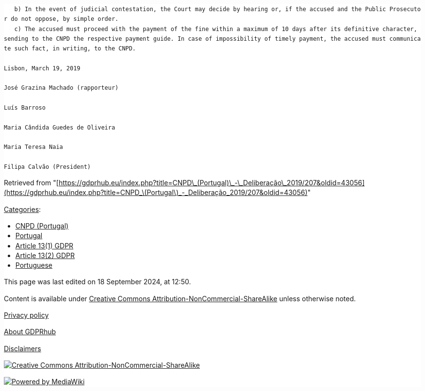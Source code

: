 ```
   b) In the event of judicial contestation, the Court may decide by hearing or, if the accused and the Public Prosecutor do not oppose, by simple order.
   c) The accused must proceed with the payment of the fine within a maximum of 10 days after its definitive character, sending to the CNPD the respective payment guide. In case of impossibility of timely payment, the accused must communicate such fact, in writing, to the CNPD.

Lisbon, March 19, 2019

José Grazina Machado (rapporteur)

Luís Barroso

Maria Cândida Guedes de Oliveira

Maria Teresa Naia

Filipa Calvão (President)

```

Retrieved from "[https://gdprhub.eu/index.php?title=CNPD\_(Portugal)\_-\_Deliberação\_2019/207&oldid=43056](https://gdprhub.eu/index.php?title=CNPD_\(Portugal\)_-_Deliberação_2019/207&oldid=43056)"

[Categories](/index.php?title=Special:Categories "Special:Categories"):

*   [CNPD (Portugal)](/index.php?title=Category:CNPD_\(Portugal\) "Category:CNPD (Portugal)")
*   [Portugal](/index.php?title=Category:Portugal "Category:Portugal")
*   [Article 13(1) GDPR](/index.php?title=Category:Article_13\(1\)_GDPR "Category:Article 13(1) GDPR")
*   [Article 13(2) GDPR](/index.php?title=Category:Article_13\(2\)_GDPR "Category:Article 13(2) GDPR")
*   [Portuguese](/index.php?title=Category:Portuguese "Category:Portuguese")

This page was last edited on 18 September 2024, at 12:50.

Content is available under [Creative Commons Attribution-NonCommercial-ShareAlike](https://creativecommons.org/licenses/by-nc-sa/4.0/) unless otherwise noted.

[Privacy policy](/index.php?title=GDPRhub:Privacy_policy)

[About GDPRhub](/index.php?title=GDPRhub:About)

[Disclaimers](/index.php?title=GDPRhub:General_disclaimer)

[![Creative Commons Attribution-NonCommercial-ShareAlike](/resources/assets/licenses/cc-by-nc-sa.png)](https://creativecommons.org/licenses/by-nc-sa/4.0/)

[![Powered by MediaWiki](/resources/assets/poweredby_mediawiki_88x31.png)](https://www.mediawiki.org/)